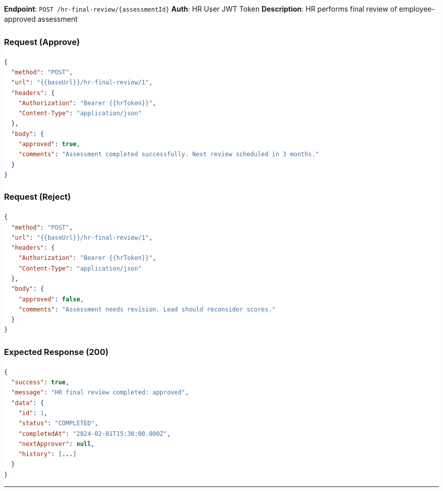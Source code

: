 **Endpoint**: `POST /hr-final-review/{assessmentId}`
**Auth**: HR User JWT Token
**Description**: HR performs final review of employee-approved assessment

### Request (Approve)
```json
{
  "method": "POST",
  "url": "{{baseUrl}}/hr-final-review/1",
  "headers": {
    "Authorization": "Bearer {{hrToken}}",
    "Content-Type": "application/json"
  },
  "body": {
    "approved": true,
    "comments": "Assessment completed successfully. Next review scheduled in 3 months."
  }
}
```

### Request (Reject)
```json
{
  "method": "POST",
  "url": "{{baseUrl}}/hr-final-review/1",
  "headers": {
    "Authorization": "Bearer {{hrToken}}",
    "Content-Type": "application/json"
  },
  "body": {
    "approved": false,
    "comments": "Assessment needs revision. Lead should reconsider scores."
  }
}
```

### Expected Response (200)
```json
{
  "success": true,
  "message": "HR final review completed: approved",
  "data": {
    "id": 1,
    "status": "COMPLETED",
    "completedAt": "2024-02-01T15:30:00.000Z",
    "nextApprover": null,
    "history": [...]
  }
}
```

---
